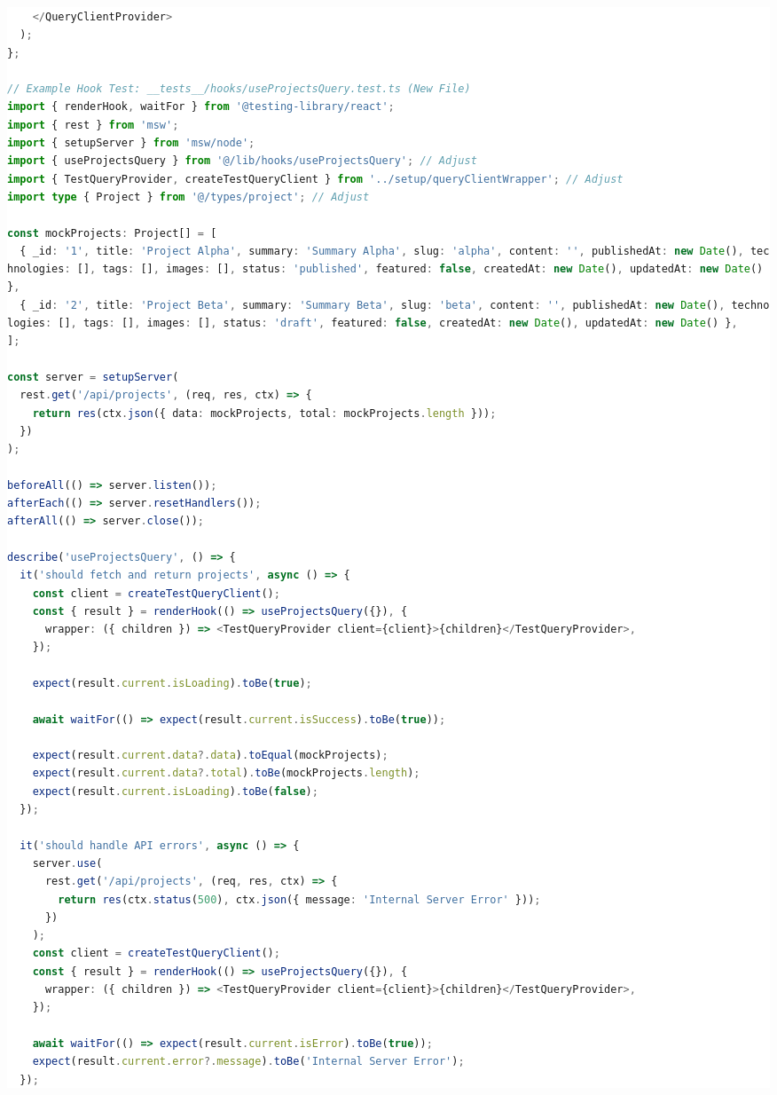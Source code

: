   ```typescript
      </QueryClientProvider>
    );
  };

  // Example Hook Test: __tests__/hooks/useProjectsQuery.test.ts (New File)
  import { renderHook, waitFor } from '@testing-library/react';
  import { rest } from 'msw';
  import { setupServer } from 'msw/node';
  import { useProjectsQuery } from '@/lib/hooks/useProjectsQuery'; // Adjust
  import { TestQueryProvider, createTestQueryClient } from '../setup/queryClientWrapper'; // Adjust
  import type { Project } from '@/types/project'; // Adjust

  const mockProjects: Project[] = [
    { _id: '1', title: 'Project Alpha', summary: 'Summary Alpha', slug: 'alpha', content: '', publishedAt: new Date(), technologies: [], tags: [], images: [], status: 'published', featured: false, createdAt: new Date(), updatedAt: new Date() },
    { _id: '2', title: 'Project Beta', summary: 'Summary Beta', slug: 'beta', content: '', publishedAt: new Date(), technologies: [], tags: [], images: [], status: 'draft', featured: false, createdAt: new Date(), updatedAt: new Date() },
  ];

  const server = setupServer(
    rest.get('/api/projects', (req, res, ctx) => {
      return res(ctx.json({ data: mockProjects, total: mockProjects.length }));
    })
  );

  beforeAll(() => server.listen());
  afterEach(() => server.resetHandlers());
  afterAll(() => server.close());

  describe('useProjectsQuery', () => {
    it('should fetch and return projects', async () => {
      const client = createTestQueryClient();
      const { result } = renderHook(() => useProjectsQuery({}), {
        wrapper: ({ children }) => <TestQueryProvider client={client}>{children}</TestQueryProvider>,
      });

      expect(result.current.isLoading).toBe(true);

      await waitFor(() => expect(result.current.isSuccess).toBe(true));

      expect(result.current.data?.data).toEqual(mockProjects);
      expect(result.current.data?.total).toBe(mockProjects.length);
      expect(result.current.isLoading).toBe(false);
    });

    it('should handle API errors', async () => {
      server.use(
        rest.get('/api/projects', (req, res, ctx) => {
          return res(ctx.status(500), ctx.json({ message: 'Internal Server Error' }));
        })
      );
      const client = createTestQueryClient();
      const { result } = renderHook(() => useProjectsQuery({}), {
        wrapper: ({ children }) => <TestQueryProvider client={client}>{children}</TestQueryProvider>,
      });

      await waitFor(() => expect(result.current.isError).toBe(true));
      expect(result.current.error?.message).toBe('Internal Server Error');
    });
  ```